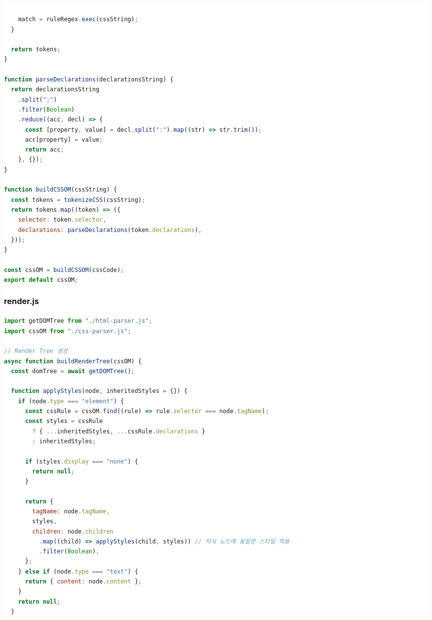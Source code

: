 ```js

    match = ruleRegex.exec(cssString);
  }

  return tokens;
}

function parseDeclarations(declarationsString) {
  return declarationsString
    .split(";")
    .filter(Boolean)
    .reduce((acc, decl) => {
      const [property, value] = decl.split(":").map((str) => str.trim());
      acc[property] = value;
      return acc;
    }, {});
}

function buildCSSOM(cssString) {
  const tokens = tokenizeCSS(cssString);
  return tokens.map((token) => ({
    selector: token.selector,
    declarations: parseDeclarations(token.declarations),
  }));
}

const cssOM = buildCSSOM(cssCode);
export default cssOM;
```

### render.js

```js
import getDOMTree from "./html-parser.js";
import cssOM from "./css-parser.js";

// Render Tree 생성
async function buildRenderTree(cssOM) {
  const domTree = await getDOMTree();

  function applyStyles(node, inheritedStyles = {}) {
    if (node.type === "element") {
      const cssRule = cssOM.find((rule) => rule.selector === node.tagName);
      const styles = cssRule
        ? { ...inheritedStyles, ...cssRule.declarations }
        : inheritedStyles;

      if (styles.display === "none") {
        return null;
      }

      return {
        tagName: node.tagName,
        styles,
        children: node.children
          .map((child) => applyStyles(child, styles)) // 자식 노드에 동일한 스타일 적용
          .filter(Boolean),
      };
    } else if (node.type === "text") {
      return { content: node.content };
    }
    return null;
  }
```